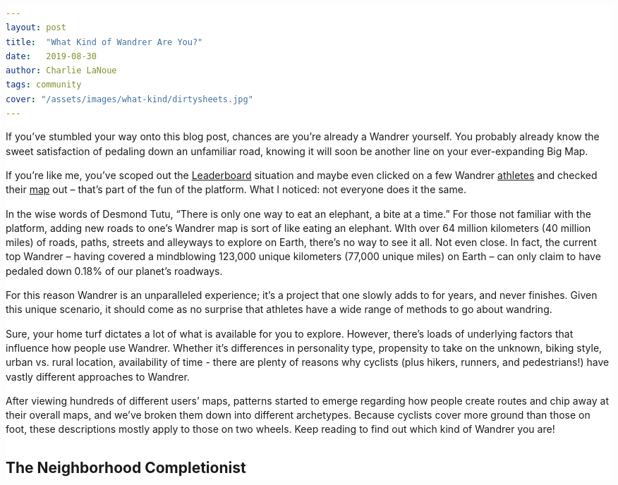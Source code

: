 ```yaml
---
layout: post
title:  "What Kind of Wandrer Are You?"
date:   2019-08-30
author: Charlie LaNoue
tags: community
cover: "/assets/images/what-kind/dirtysheets.jpg"
---
```


If you’ve stumbled your way onto this blog post, chances are you’re already a Wandrer yourself. You probably already know the sweet satisfaction of pedaling down an unfamiliar road, knowing it will soon be another line on your ever-expanding Big Map.

If you’re like me, you’ve scoped out the [Leaderboard](https://wandrer.earth/a/earth) situation and maybe even clicked on a few Wandrer [athletes](https://wandrer.earth/athletes/4#11.71/33.7889/-84.3405) and checked their [map](https://wandrer.earth/athletes/10889#11.01/30.2857/-97.7336) out – that’s part of the fun of the platform. What I noticed: not everyone does it the same.

In the wise words of Desmond Tutu, “There is only one way to eat an elephant, a bite at a time.” For those not familiar with the platform, adding new roads to one’s Wandrer map is sort of like eating an elephant. WIth over 64 million kilometers (40 million miles) of roads, paths, streets and alleyways to explore on Earth, there’s no way to see it all. Not even close. In fact, the current top Wandrer – having covered a mindblowing 123,000 unique kilometers (77,000 unique miles) on Earth – can only claim to have pedaled down 0.18% of our planet’s roadways.

For this reason Wandrer is an unparalleled experience; it’s a project that one slowly adds to for years, and never finishes. Given this unique scenario, it should come as no surprise that athletes have a wide range of methods to go about wandring.  

Sure, your home turf dictates a lot of what is available for you to explore. However, there’s loads of underlying factors that influence how people use Wandrer.  Whether it’s differences in personality type, propensity to take on the unknown, biking style, urban vs. rural location, availability of time - there are plenty of reasons why cyclists (plus hikers, runners, and pedestrians!) have vastly different approaches to Wandrer.

After viewing hundreds of different users’ maps, patterns started to emerge regarding how people create routes and chip away at their overall maps, and we’ve broken them down into different archetypes. Because cyclists cover more ground than those on foot, these descriptions mostly apply to those on two wheels. Keep reading to find out which kind of Wandrer you are!

## The Neighborhood Completionist
